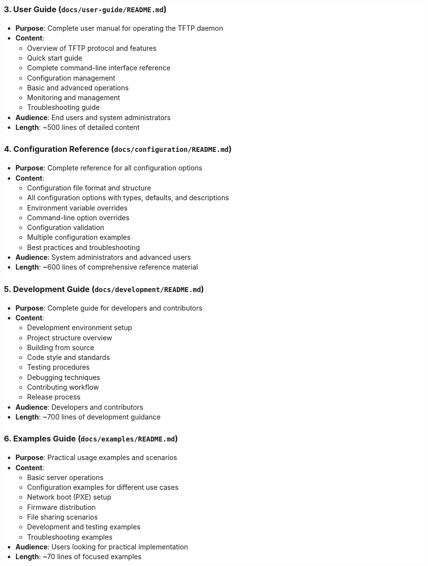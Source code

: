### 3. User Guide (`docs/user-guide/README.md`)

- **Purpose**: Complete user manual for operating the TFTP daemon
- **Content**:
  - Overview of TFTP protocol and features
  - Quick start guide
  - Complete command-line interface reference
  - Configuration management
  - Basic and advanced operations
  - Monitoring and management
  - Troubleshooting guide
- **Audience**: End users and system administrators
- **Length**: ~500 lines of detailed content

### 4. Configuration Reference (`docs/configuration/README.md`)

- **Purpose**: Complete reference for all configuration options
- **Content**:
  - Configuration file format and structure
  - All configuration options with types, defaults, and descriptions
  - Environment variable overrides
  - Command-line option overrides
  - Configuration validation
  - Multiple configuration examples
  - Best practices and troubleshooting
- **Audience**: System administrators and advanced users
- **Length**: ~600 lines of comprehensive reference material

### 5. Development Guide (`docs/development/README.md`)

- **Purpose**: Complete guide for developers and contributors
- **Content**:
  - Development environment setup
  - Project structure overview
  - Building from source
  - Code style and standards
  - Testing procedures
  - Debugging techniques
  - Contributing workflow
  - Release process
- **Audience**: Developers and contributors
- **Length**: ~700 lines of development guidance

### 6. Examples Guide (`docs/examples/README.md`)

- **Purpose**: Practical usage examples and scenarios
- **Content**:
  - Basic server operations
  - Configuration examples for different use cases
  - Network boot (PXE) setup
  - Firmware distribution
  - File sharing scenarios
  - Development and testing examples
  - Troubleshooting examples
- **Audience**: Users looking for practical implementation
- **Length**: ~70 lines of focused examples
